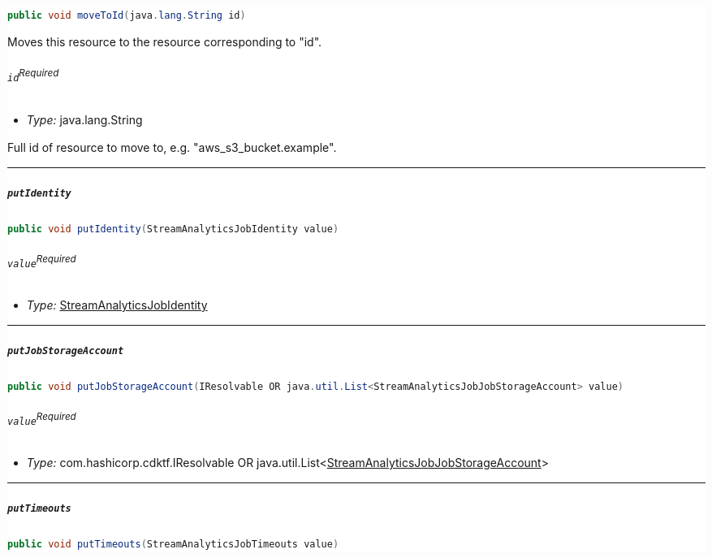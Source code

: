 ```java
public void moveToId(java.lang.String id)
```

Moves this resource to the resource corresponding to "id".

###### `id`<sup>Required</sup> <a name="id" id="@cdktf/provider-azurerm.streamAnalyticsJob.StreamAnalyticsJob.moveToId.parameter.id"></a>

- *Type:* java.lang.String

Full id of resource to move to, e.g. "aws_s3_bucket.example".

---

##### `putIdentity` <a name="putIdentity" id="@cdktf/provider-azurerm.streamAnalyticsJob.StreamAnalyticsJob.putIdentity"></a>

```java
public void putIdentity(StreamAnalyticsJobIdentity value)
```

###### `value`<sup>Required</sup> <a name="value" id="@cdktf/provider-azurerm.streamAnalyticsJob.StreamAnalyticsJob.putIdentity.parameter.value"></a>

- *Type:* <a href="#@cdktf/provider-azurerm.streamAnalyticsJob.StreamAnalyticsJobIdentity">StreamAnalyticsJobIdentity</a>

---

##### `putJobStorageAccount` <a name="putJobStorageAccount" id="@cdktf/provider-azurerm.streamAnalyticsJob.StreamAnalyticsJob.putJobStorageAccount"></a>

```java
public void putJobStorageAccount(IResolvable OR java.util.List<StreamAnalyticsJobJobStorageAccount> value)
```

###### `value`<sup>Required</sup> <a name="value" id="@cdktf/provider-azurerm.streamAnalyticsJob.StreamAnalyticsJob.putJobStorageAccount.parameter.value"></a>

- *Type:* com.hashicorp.cdktf.IResolvable OR java.util.List<<a href="#@cdktf/provider-azurerm.streamAnalyticsJob.StreamAnalyticsJobJobStorageAccount">StreamAnalyticsJobJobStorageAccount</a>>

---

##### `putTimeouts` <a name="putTimeouts" id="@cdktf/provider-azurerm.streamAnalyticsJob.StreamAnalyticsJob.putTimeouts"></a>

```java
public void putTimeouts(StreamAnalyticsJobTimeouts value)
```
